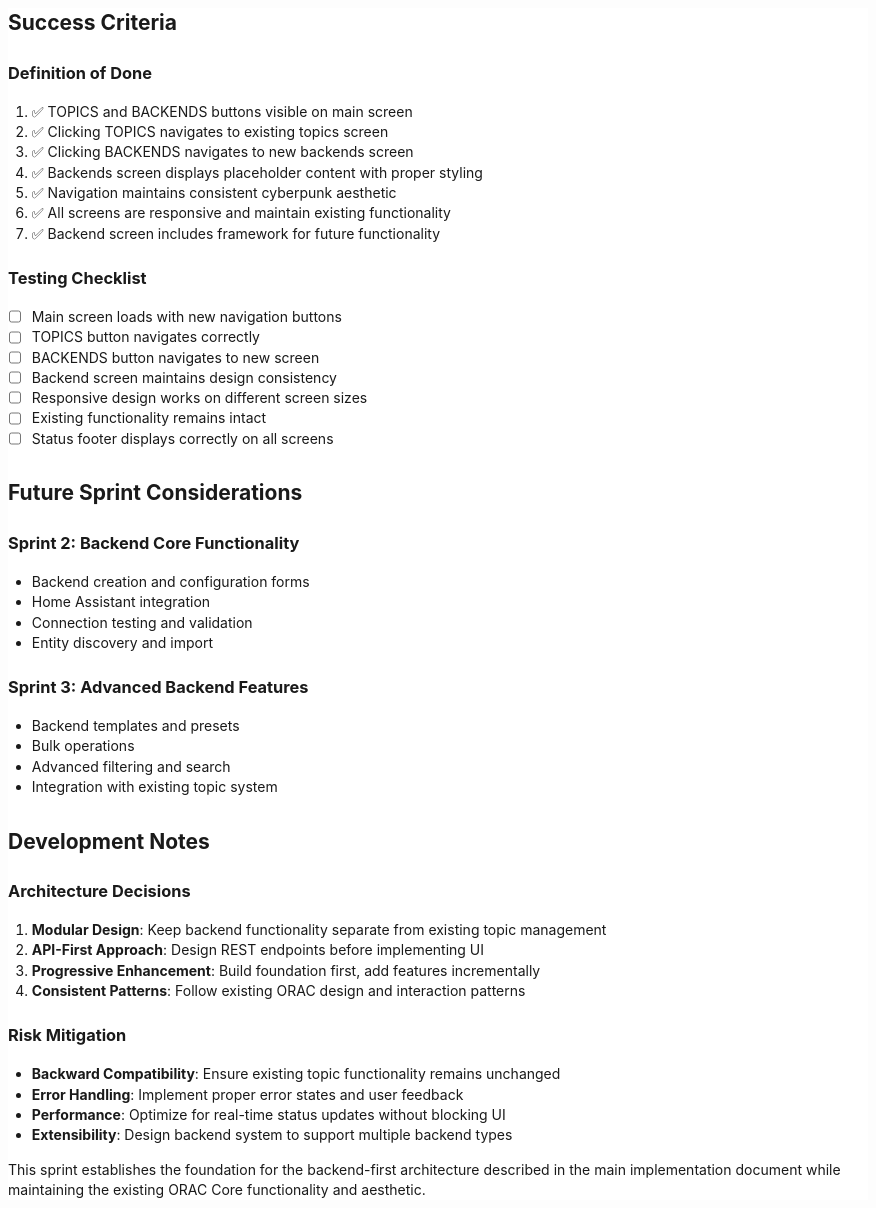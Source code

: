 ## Success Criteria

### Definition of Done
1. ✅ TOPICS and BACKENDS buttons visible on main screen
2. ✅ Clicking TOPICS navigates to existing topics screen
3. ✅ Clicking BACKENDS navigates to new backends screen
4. ✅ Backends screen displays placeholder content with proper styling
5. ✅ Navigation maintains consistent cyberpunk aesthetic
6. ✅ All screens are responsive and maintain existing functionality
7. ✅ Backend screen includes framework for future functionality

### Testing Checklist
- [ ] Main screen loads with new navigation buttons
- [ ] TOPICS button navigates correctly
- [ ] BACKENDS button navigates to new screen
- [ ] Backend screen maintains design consistency
- [ ] Responsive design works on different screen sizes
- [ ] Existing functionality remains intact
- [ ] Status footer displays correctly on all screens

## Future Sprint Considerations

### Sprint 2: Backend Core Functionality
- Backend creation and configuration forms
- Home Assistant integration
- Connection testing and validation
- Entity discovery and import

### Sprint 3: Advanced Backend Features
- Backend templates and presets
- Bulk operations
- Advanced filtering and search
- Integration with existing topic system

## Development Notes

### Architecture Decisions
1. **Modular Design**: Keep backend functionality separate from existing topic management
2. **API-First Approach**: Design REST endpoints before implementing UI
3. **Progressive Enhancement**: Build foundation first, add features incrementally
4. **Consistent Patterns**: Follow existing ORAC design and interaction patterns

### Risk Mitigation
- **Backward Compatibility**: Ensure existing topic functionality remains unchanged
- **Error Handling**: Implement proper error states and user feedback
- **Performance**: Optimize for real-time status updates without blocking UI
- **Extensibility**: Design backend system to support multiple backend types

This sprint establishes the foundation for the backend-first architecture described in the main implementation document while maintaining the existing ORAC Core functionality and aesthetic.